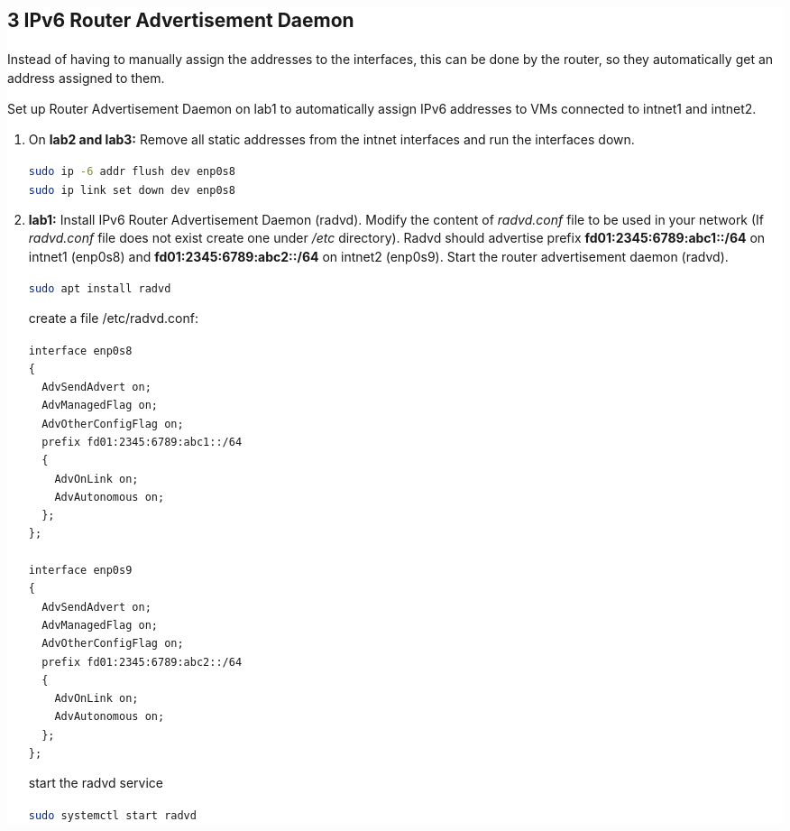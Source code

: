 

## 3 IPv6 Router Advertisement Daemon

Instead of having to manually assign the addresses to the interfaces, this can be done by the router, so they automatically get an address assigned to them.

Set up Router Advertisement Daemon on lab1 to automatically assign IPv6 addresses to VMs connected to intnet1 and intnet2.

1. On **lab2 and lab3:** Remove all static addresses from the intnet interfaces and run the interfaces down.
   ```bash
   sudo ip -6 addr flush dev enp0s8
   sudo ip link set down dev enp0s8
   ```

2. **lab1:** Install IPv6 Router Advertisement Daemon (radvd). Modify the content of *radvd.conf* file to be used in your network (If *radvd.conf* file does not exist create one under */etc* directory). Radvd should advertise prefix **fd01:2345:6789:abc1::/64** on intnet1 (enp0s8) and **fd01:2345:6789:abc2::/64** on intnet2 (enp0s9). Start the router advertisement daemon (radvd).

   ```bash
   sudo apt install radvd
   ```

   create a file /etc/radvd.conf:
   ```
   interface enp0s8
   {
     AdvSendAdvert on;
     AdvManagedFlag on;
     AdvOtherConfigFlag on;
     prefix fd01:2345:6789:abc1::/64
     {
       AdvOnLink on;
       AdvAutonomous on;
     };
   };
   
   interface enp0s9
   {
     AdvSendAdvert on;
     AdvManagedFlag on;
     AdvOtherConfigFlag on;
     prefix fd01:2345:6789:abc2::/64
     {
       AdvOnLink on;
       AdvAutonomous on;
     };
   };
   ```

   start the radvd service

   ```bash
   sudo systemctl start radvd
   ```
